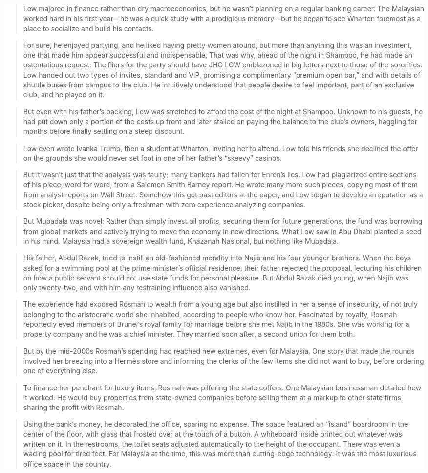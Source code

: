 >  Low majored in finance rather than dry macroeconomics, but he wasn’t planning on a regular banking career. The Malaysian worked hard in his first year—he was a quick study with a prodigious memory—but he began to see Wharton foremost as a place to socialize and build his contacts.

>  For sure, he enjoyed partying, and he liked having pretty women around, but more than anything this was an investment, one that made him appear successful and indispensable. That was why, ahead of the night in Shampoo, he had made an ostentatious request: The fliers for the party should have JHO LOW emblazoned in big letters next to those of the sororities. Low handed out two types of invites, standard and VIP, promising a complimentary “premium open bar,” and with details of shuttle buses from campus to the club. He intuitively understood that people desire to feel important, part of an exclusive club, and he played on it.

>  But even with his father’s backing, Low was stretched to afford the cost of the night at Shampoo. Unknown to his guests, he had put down only a portion of the costs up front and later stalled on paying the balance to the club’s owners, haggling for months before finally settling on a steep discount.

>  Low even wrote Ivanka Trump, then a student at Wharton, inviting her to attend. Low told his friends she declined the offer on the grounds she would never set foot in one of her father’s “skeevy” casinos.

>  But it wasn’t just that the analysis was faulty; many bankers had fallen for Enron’s lies. Low had plagiarized entire sections of his piece, word for word, from a Salomon Smith Barney report. He wrote many more such pieces, copying most of them from analyst reports on Wall Street. Somehow this got past editors at the paper, and Low began to develop a reputation as a stock picker, despite being only a freshman with zero experience analyzing companies.

>  But Mubadala was novel: Rather than simply invest oil profits, securing them for future generations, the fund was borrowing from global markets and actively trying to move the economy in new directions. What Low saw in Abu Dhabi planted a seed in his mind. Malaysia had a sovereign wealth fund, Khazanah Nasional, but nothing like Mubadala.

>  His father, Abdul Razak, tried to instill an old-fashioned morality into Najib and his four younger brothers. When the boys asked for a swimming pool at the prime minister’s official residence, their father rejected the proposal, lecturing his children on how a public servant should not use state funds for personal pleasure. But Abdul Razak died young, when Najib was only twenty-two, and with him any restraining influence also vanished.

>  The experience had exposed Rosmah to wealth from a young age but also instilled in her a sense of insecurity, of not truly belonging to the aristocratic world she inhabited, according to people who know her. Fascinated by royalty, Rosmah reportedly eyed members of Brunei’s royal family for marriage before she met Najib in the 1980s. She was working for a property company and he was a chief minister. They married soon after, a second union for them both.

>  But by the mid-2000s Rosmah’s spending had reached new extremes, even for Malaysia. One story that made the rounds involved her breezing into a Hermès store and informing the clerks of the few items she did not want to buy, before ordering one of everything else.

>  To finance her penchant for luxury items, Rosmah was pilfering the state coffers. One Malaysian businessman detailed how it worked: He would buy properties from state-owned companies before selling them at a markup to other state firms, sharing the profit with Rosmah.

>  Using the bank’s money, he decorated the office, sparing no expense. The space featured an “island” boardroom in the center of the floor, with glass that frosted over at the touch of a button. A whiteboard inside printed out whatever was written on it. In the restrooms, the toilet seats adjusted automatically to the height of the occupant. There was even a wading pool for tired feet. For Malaysia at the time, this was more than cutting-edge technology: It was the most luxurious office space in the country.

